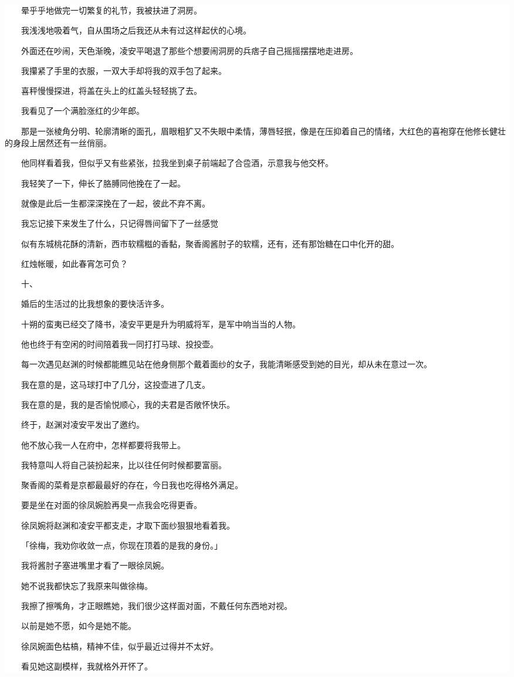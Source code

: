 &emsp;&emsp;晕乎乎地做完一切繁复的礼节，我被扶进了洞房。  
  
&emsp;&emsp;我浅浅地吸着气，自从围场之后我还从未有过这样起伏的心境。  
  
&emsp;&emsp;外面还在吵闹，天色渐晚，凌安平喝退了那些个想要闹洞房的兵痞子自己摇摇摆摆地走进房。  
  
&emsp;&emsp;我攥紧了手里的衣服，一双大手却将我的双手包了起来。  
  
&emsp;&emsp;喜秤慢慢探进，将盖在头上的红盖头轻轻挑了去。  
  
&emsp;&emsp;我看见了一个满脸涨红的少年郎。  
  
&emsp;&emsp;那是一张棱角分明、轮廓清晰的面孔，眉眼粗犷又不失眼中柔情，薄唇轻抿，像是在压抑着自己的情绪，大红色的喜袍穿在他修长健壮的身段上居然还有一丝俏丽。  
  
&emsp;&emsp;他同样看着我，但似乎又有些紧张，拉我坐到桌子前端起了合卺酒，示意我与他交杯。  
  
&emsp;&emsp;我轻笑了一下，伸长了胳膊同他挽在了一起。  
  
&emsp;&emsp;就像是此后一生都深深挽在了一起，彼此不弃不离。  
  
&emsp;&emsp;我忘记接下来发生了什么，只记得唇间留下了一丝感觉  
  
&emsp;&emsp;似有东城桃花酥的清新，西市软糯糍的香黏，聚香阁酱肘子的软糯，还有，还有那饴糖在口中化开的甜。  
  
&emsp;&emsp;红烛帐暖，如此春宵怎可负？  
  
&emsp;&emsp;十、  
  
&emsp;&emsp;婚后的生活过的比我想象的要快活许多。  
  
&emsp;&emsp;十朔的蛮夷已经交了降书，凌安平更是升为明威将军，是军中响当当的人物。  
  
&emsp;&emsp;他也终于有空闲的时间陪着我一同打打马球、投投壶。  
  
&emsp;&emsp;每一次遇见赵渊的时候都能瞧见站在他身侧那个戴着面纱的女子，我能清晰感受到她的目光，却从未在意过一次。  
  
&emsp;&emsp;我在意的是，这马球打中了几分，这投壶进了几支。  
  
&emsp;&emsp;我在意的是，我的是否愉悦顺心，我的夫君是否敞怀快乐。  
  
&emsp;&emsp;终于，赵渊对凌安平发出了邀约。  
  
&emsp;&emsp;他不放心我一人在府中，怎样都要将我带上。  
  
&emsp;&emsp;我特意叫人将自己装扮起来，比以往任何时候都要富丽。  
  
&emsp;&emsp;聚香阁的菜肴是京都最最好的存在，今日我也吃得格外满足。  
  
&emsp;&emsp;要是坐在对面的徐凤婉脸再臭一点我会吃得更香。  
  
&emsp;&emsp;徐凤婉将赵渊和凌安平都支走，才取下面纱狠狠地看着我。  
  
&emsp;&emsp;「徐梅，我劝你收敛一点，你现在顶着的是我的身份。」  
  
&emsp;&emsp;我将酱肘子塞进嘴里才看了一眼徐凤婉。  
  
&emsp;&emsp;她不说我都快忘了我原来叫做徐梅。  
  
&emsp;&emsp;我擦了擦嘴角，才正眼瞧她，我们很少这样面对面，不戴任何东西地对视。  
  
&emsp;&emsp;以前是她不愿，如今是她不能。  
  
&emsp;&emsp;徐凤婉面色枯槁，精神不佳，似乎最近过得并不太好。  
  
&emsp;&emsp;看见她这副模样，我就格外开怀了。  
  